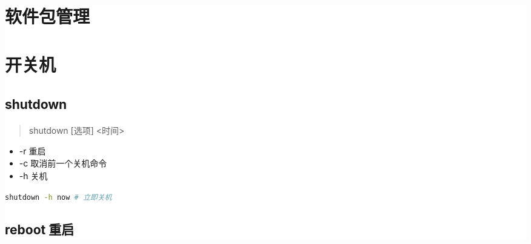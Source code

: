 # 软件包管理



 

# 开关机

## shutdown

> shutdown [选项] <时间>

- -r  重启
- -c 取消前一个关机命令
- -h 关机

```bash
shutdown -h now # 立即关机		
```

## reboot 重启